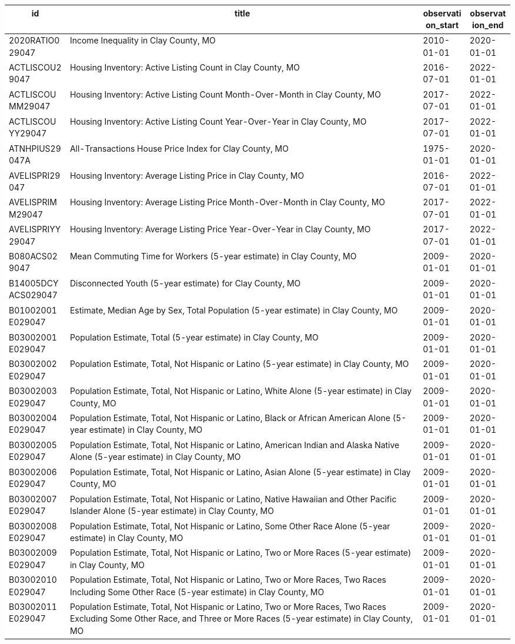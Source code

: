 | id                        | title                                                                                                                                                                    | observation_start   | observation_end   |
|---------------------------|--------------------------------------------------------------------------------------------------------------------------------------------------------------------------|---------------------|-------------------|
| 2020RATIO029047           | Income Inequality in Clay County, MO                                                                                                                                     | 2010-01-01          | 2020-01-01        |
| ACTLISCOU29047            | Housing Inventory: Active Listing Count in Clay County, MO                                                                                                               | 2016-07-01          | 2022-01-01        |
| ACTLISCOUMM29047          | Housing Inventory: Active Listing Count Month-Over-Month in Clay County, MO                                                                                              | 2017-07-01          | 2022-01-01        |
| ACTLISCOUYY29047          | Housing Inventory: Active Listing Count Year-Over-Year in Clay County, MO                                                                                                | 2017-07-01          | 2022-01-01        |
| ATNHPIUS29047A            | All-Transactions House Price Index for Clay County, MO                                                                                                                   | 1975-01-01          | 2020-01-01        |
| AVELISPRI29047            | Housing Inventory: Average Listing Price in Clay County, MO                                                                                                              | 2016-07-01          | 2022-01-01        |
| AVELISPRIMM29047          | Housing Inventory: Average Listing Price Month-Over-Month in Clay County, MO                                                                                             | 2017-07-01          | 2022-01-01        |
| AVELISPRIYY29047          | Housing Inventory: Average Listing Price Year-Over-Year in Clay County, MO                                                                                               | 2017-07-01          | 2022-01-01        |
| B080ACS029047             | Mean Commuting Time for Workers (5-year estimate) in Clay County, MO                                                                                                     | 2009-01-01          | 2020-01-01        |
| B14005DCYACS029047        | Disconnected Youth (5-year estimate) for Clay County, MO                                                                                                                 | 2009-01-01          | 2020-01-01        |
| B01002001E029047          | Estimate, Median Age by Sex, Total Population (5-year estimate) in Clay County, MO                                                                                       | 2009-01-01          | 2020-01-01        |
| B03002001E029047          | Population Estimate, Total (5-year estimate) in Clay County, MO                                                                                                          | 2009-01-01          | 2020-01-01        |
| B03002002E029047          | Population Estimate, Total, Not Hispanic or Latino (5-year estimate) in Clay County, MO                                                                                  | 2009-01-01          | 2020-01-01        |
| B03002003E029047          | Population Estimate, Total, Not Hispanic or Latino, White Alone (5-year estimate) in Clay County, MO                                                                     | 2009-01-01          | 2020-01-01        |
| B03002004E029047          | Population Estimate, Total, Not Hispanic or Latino, Black or African American Alone (5-year estimate) in Clay County, MO                                                 | 2009-01-01          | 2020-01-01        |
| B03002005E029047          | Population Estimate, Total, Not Hispanic or Latino, American Indian and Alaska Native Alone (5-year estimate) in Clay County, MO                                         | 2009-01-01          | 2020-01-01        |
| B03002006E029047          | Population Estimate, Total, Not Hispanic or Latino, Asian Alone (5-year estimate) in Clay County, MO                                                                     | 2009-01-01          | 2020-01-01        |
| B03002007E029047          | Population Estimate, Total, Not Hispanic or Latino, Native Hawaiian and Other Pacific Islander Alone (5-year estimate) in Clay County, MO                                | 2009-01-01          | 2020-01-01        |
| B03002008E029047          | Population Estimate, Total, Not Hispanic or Latino, Some Other Race Alone (5-year estimate) in Clay County, MO                                                           | 2009-01-01          | 2020-01-01        |
| B03002009E029047          | Population Estimate, Total, Not Hispanic or Latino, Two or More Races (5-year estimate) in Clay County, MO                                                               | 2009-01-01          | 2020-01-01        |
| B03002010E029047          | Population Estimate, Total, Not Hispanic or Latino, Two or More Races, Two Races Including Some Other Race (5-year estimate) in Clay County, MO                          | 2009-01-01          | 2020-01-01        |
| B03002011E029047          | Population Estimate, Total, Not Hispanic or Latino, Two or More Races, Two Races Excluding Some Other Race, and Three or More Races (5-year estimate) in Clay County, MO | 2009-01-01          | 2020-01-01        |